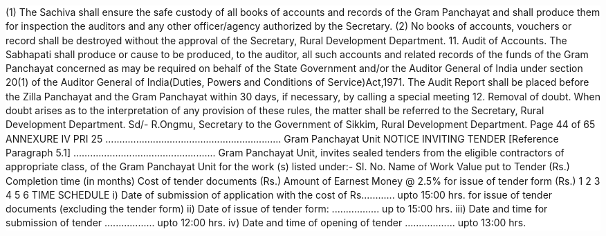 (1) The Sachiva shall ensure the safe custody of all books of accounts and records of the Gram Panchayat
and shall produce them for inspection the auditors and any other officer/agency authorized by the
Secretary.
(2) No books of accounts, vouchers or record shall be destroyed without the approval of the Secretary, Rural
Development Department.
11. Audit of Accounts.
The Sabhapati shall produce or cause to be produced, to the auditor, all such accounts and related records of
the funds of the Gram Panchayat concerned as may be required on behalf of the State Government and/or
the Auditor General of India under section 20(1) of the Auditor General of India(Duties, Powers and Conditions of
Service)Act,1971.
The Audit Report shall be placed before the Zilla Panchayat and the Gram Panchayat within 30 days, if
necessary, by calling a special meeting
12. Removal of doubt.
When doubt arises as to the interpretation of any provision of these rules, the matter shall be referred to the
Secretary, Rural Development Department.
Sd/-
R.Ongmu,
Secretary to the Government of Sikkim,
Rural Development Department.
Page 44 of 65
ANNEXURE IV
PRI 25
............................................................... Gram Panchayat Unit
NOTICE INVITING TENDER
[Reference Paragraph 5.1]
................................................... Gram Panchayat Unit, invites sealed tenders from the eligible contractors of
appropriate class, of the Gram Panchayat Unit for the work (s) listed under:-
Sl.
No.
Name of Work
Value put to
Tender (Rs.)
Completion time (in
months)
Cost of tender
documents (Rs.)
Amount of Earnest
Money @ 2.5% for
issue of tender
form (Rs.)
1
2
3
4
5
6
TIME SCHEDULE
i) Date of submission of application with the cost of Rs............ upto 15:00 hrs. for issue of tender documents
(excluding the tender form)
ii) Date of issue of tender form:
................. up to 15:00 hrs.
iii) Date and time for submission of tender
.................. upto 12:00 hrs.
iv) Date and time of opening of tender
.................. upto 13:00 hrs.